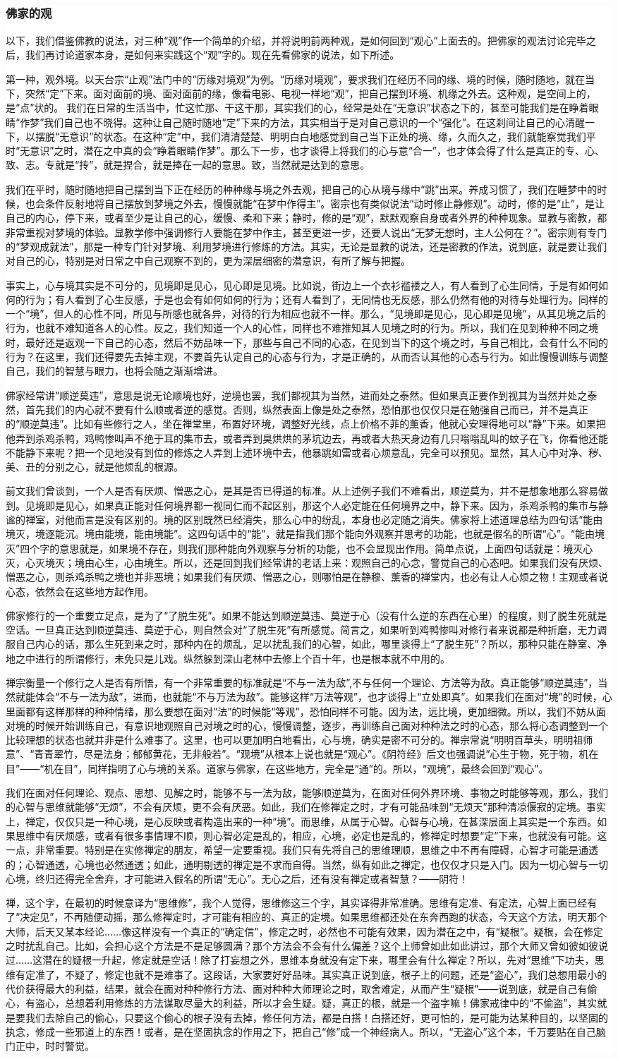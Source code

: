 ### 佛家的观

   以下，我们借鉴佛教的说法，对三种“观”作一个简单的介绍，并将说明前两种观，是如何回到“观心”上面去的。把佛家的观法讨论完毕之后，我们再讨论道家本身，是如何来实践这个“观”字的。现在先看佛家的说法，如下所述。

   第一种，观外境。以天台宗“止观”法门中的“历缘对境观”为例。“历缘对境观”，要求我们在经历不同的缘、境的时候，随时随地，就在当下，突然“定”下来。面对面前的境、面对面前的缘，像看电影、电视一样地“观”，把自己摆到环境、机缘之外去。这种观，是空间上的，是“点”状的。
   我们在日常的生活当中，忙这忙那、干这干那，其实我们的心，经常是处在“无意识”状态之下的，甚至可能我们是在睁着眼睛“作梦”我们自己也不晓得。这种让自己随时随地“定”下来的方法，其实相当于是对自己意识的一个“强化”。在这刹间让自己的心清醒一下，以摆脱“无意识”的状态。在这种“定”中，我们清清楚楚、明明白白地感觉到自己当下正处的境、缘，久而久之，我们就能察觉我们平时“无意识”之时，潜在之中真的会“睁着眼睛作梦”。那么下一步，也才谈得上将我们的心与意“合一”，也才体会得了什么是真正的专、心、致、志。专就是“抟”，就是捏合，就是捧在一起的意思。致，当然就是达到的意思。

   我们在平时，随时随地把自己摆到当下正在经历的种种缘与境之外去观，把自己的心从境与缘中“跳”出来。养成习惯了，我们在睡梦中的时候，也会条件反射地将自己摆放到梦境之外去，慢慢就能“在梦中作得主”。密宗也有类似说法“动时修止静修观”。动时，修的是“止”，是让自己的内心，停下来，或者至少是让自己的心，缓慢、柔和下来；静时，修的是“观”，默默观察自身或者外界的种种现象。显教与密教，都非常重视对梦境的体验。显教学修中强调修行人要能在梦中作主，甚至更进一步，还要人说出“无梦无想时，主人公何在？”。密宗则有专门的“梦观成就法”，那是一种专门针对梦境、利用梦境进行修炼的方法。其实，无论是显教的说法，还是密教的作法，说到底，就是要让我们对自己的心，特别是对日常之中自己观察不到的，更为深层细密的潜意识，有所了解与把握。

   事实上，心与境其实是不可分的，见境即是见心，见心即是见境。比如说，街边上一个衣衫褴褛之人，有人看到了心生同情，于是有如何如何的行为；有人看到了心生反感，于是也会有如何如何的行为；还有人看到了，无同情也无反感，那么仍然有他的对待与处理行为。同样的一个“境”，但人的心性不同，所见与所感也就各异，对待的行为相应也就不一样。那么，“见境即是见心，见心即是见境”，从其见境之后的行为，也就不难知道各人的心性。反之，我们知道一个人的心性，同样也不难推知其人见境之时的行为。所以，我们在见到种种不同之境时，最好还是返观一下自己的心态，然后不妨品味一下，那些与自己不同的心态，在见到当下的这个境之时，与自己相比，会有什么不同的行为？在这里，我们还得要先去掉主观，不要首先认定自己的心态与行为，才是正确的，从而否认其他的心态与行为。如此慢慢训练与调整自己，我们的智慧与眼力，也将会随之渐渐增进。

   佛家经常讲“顺逆莫违”，意思是说无论顺境也好，逆境也罢，我们都视其为当然，进而处之泰然。但如果真正要作到视其为当然并处之泰然，首先我们的内心就不要有什么顺或者逆的感觉。否则，纵然表面上像是处之泰然，恐怕那也仅仅只是在勉强自己而已，并不是真正的“顺逆莫违”。比如有些修行之人，坐在禅堂里，布置好环境，调整好光线，点上价格不菲的薰香，他就心安理得地可以“静”下来。如果把他弄到杀鸡杀鸭，鸡鸭惨叫声不绝于耳的集市去，或者弄到臭烘烘的茅坑边去，再或者大热天身边有几只嗡嗡乱叫的蚊子在飞，你看他还能不能静下来呢？把一个见地没有到位的修炼之人弄到上述环境中去，他暴跳如雷或者心烦意乱，完全可以预见。显然，其人心中对净、秽、美、丑的分别之心，就是他烦乱的根源。

   前文我们曾谈到，一个人是否有厌烦、憎恶之心，是其是否已得道的标准。从上述例子我们不难看出，顺逆莫为，并不是想象地那么容易做到。见境即是见心，如果真正能对任何境界都一视同仁而不起区别，那这个人必定能在任何境界之中，静下来。因为，杀鸡杀鸭的集市与静谧的禅室，对他而言是没有区别的。境的区别既然已经消失，那么心中的纷乱，本身也必定随之消失。佛家将上述道理总结为四句话“能由境灭，境逐能沉。境由能境，能由境能”。这四句话中的“能”，就是指我们那个能向外观察并思考的功能，也就是假名的所谓“心”。“能由境灭”四个字的意思就是，如果境不存在，则我们那种能向外观察与分析的功能，也不会显现出作用。简单点说，上面四句话就是：境灭心灭，心灭境灭；境由心生，心由境生。所以，还是回到我们经常讲的老话上来：观照自己的心念，警觉自己的心态吧。如果我们没有厌烦、憎恶之心，则杀鸡杀鸭之境也并非恶境；如果我们有厌烦、憎恶之心，则哪怕是在静穆、薰香的禅堂内，也必有让人心烦之物！主观或者说心态，依然会在这些地方起作用。

   佛家修行的一个重要立足点，是为了“了脱生死”。如果不能达到顺逆莫违、莫逆于心（没有什么逆的东西在心里）的程度，则了脱生死就是空话。一旦真正达到顺逆莫违、莫逆于心，则自然会对“了脱生死”有所感觉。简言之，如果听到鸡鸭惨叫对修行者来说都是种折磨，无力调服自己内心的话，那么生死到来之时，那种内在的烦乱，足以扰乱我们的心智，如此，哪里谈得上“了脱生死”？所以，那种只能在静室、净地之中进行的所谓修行，未免只是儿戏。纵然躲到深山老林中去修上个百十年，也是根本就不中用的。

   禅宗衡量一个修行之人是否有所悟，有一个非常重要的标准就是“不与一法为敌”,不与任何一个理论、方法等为敌。真正能够“顺逆莫违”，当然就能体会“不与一法为敌”，进而，也就能“不与万法为敌”。能够这样“万法等观”，也才谈得上“立处即真”。如果我们在面对“境”的时候，心里面都有这样那样的种种情绪，那么要想在面对“法”的时候能“等观”，恐怕同样不可能。因为法，远比境，更加细微。所以，我们不妨从面对境的时候开始训练自己，有意识地观照自己对境之时的心，慢慢调整，逐步，再训练自己面对种种法之时的心态，那么将心态调整到一个比较理想的状态也就并非是什么难事了。这里，也可以更加明白地看出，心与境，确实是密不可分的。禅宗常说“明明百草头，明明祖师意”、“青青翠竹，尽是法身；郁郁黄花，无非般若”。“观境”从根本上说也就是“观心”。《阴符经》后文也强调说“心生于物，死于物，机在目”——“机在目”，同样指明了心与境的关系。道家与佛家，在这些地方，完全是“通”的。所以，“观境”，最终会回到“观心”。

   我们在面对任何理论、观点、思想、见解之时，能够不与一法为敌，能够顺逆莫为，在面对任何外界环境、事物之时能够等观，那么，我们的心智与思维就能够“无烦”，不会有厌烦，更不会有厌恶。如此，我们在修禅定之时，才有可能品味到“无烦天”那种清凉偃寂的定境。事实上，禅定，仅仅只是一种心境，是心反映或者构造出来的一种“境”。而思维，从属于心智。心智与心境，在甚深层面上其实是一个东西。如果思维中有厌烦感，或者有很多事情理不顺，则心智必定是乱的，相应，心境，必定也是乱的，修禅定时想要“定”下来，也就没有可能。这一点，非常重要。特别是在实修禅定的朋友，希望一定要重视。我们只有先将自己的思维理顺，思维之中不再有障碍，心智才可能是通透的；心智通透，心境也必然通透；如此，通明剔透的禅定是不求而自得。当然，纵有如此之禅定，也仅仅才只是入门。因为一切心智与一切心境，终归还得完全舍弃，才可能进入假名的所谓“无心”。无心之后，还有没有禅定或者智慧？——阴符！

   禅，这个字，在最初的时候意译为“思维修”，我个人觉得，思维修这三个字，其实译得非常准确。思维有定准、有定法，心智上面已经有了“决定见”，不再随便动摇，那么修禅定时，才可能有相应的、真正的定境。如果思维都还处在东奔西跑的状态，今天这个方法，明天那个大师，后天又某本经论……像这样没有一个真正的“确定信”，修定之时，必然也不可能有效果，因为潜在之中，有“疑根”。疑根，会在修定之时扰乱自己。比如，会担心这个方法是不是足够圆满？那个方法会不会有什么偏差？这个上师曾如此如此讲过，那个大师又曾如彼如彼说过……这潜在的疑根一升起，修定就是空话！除了打妄想之外，思维本身就没有定下来，哪里会有什么禅定？所以，先对“思维”下功夫，思维有定准了，不疑了，修定也就不是难事了。这段话，大家要好好品味。其实真正说到底，根子上的问题，还是“盗心”，我们总想用最小的代价获得最大的利益，结果，就会在面对种种修行方法、面对种种大师理论之时，取舍难定，从而产生“疑根”——说到底，就是自己有偷心，有盗心，总想着利用修炼的方法谋取尽量大的利益，所以才会生疑。疑，真正的根，就是一个盗字嘛！佛家戒律中的“不偷盗”，其实就是要我们去除自己的偷心，只要这个偷心的根子没有去掉，修任何方法，都是白搭！白搭还好，更可怕的，是可能为达某种目的，以坚固的执念，修成一些邪道上的东西！或者，是在坚固执念的作用之下，把自己“修”成一个神经病人。所以，“无盗心”这个本，千万要贴在自己脑门正中，时时警觉。
